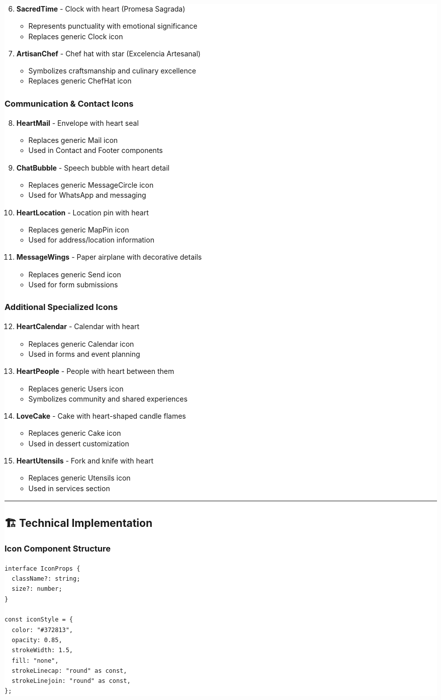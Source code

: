 6. **SacredTime** - Clock with heart (Promesa Sagrada)
   - Represents punctuality with emotional significance
   - Replaces generic Clock icon

7. **ArtisanChef** - Chef hat with star (Excelencia Artesanal)
   - Symbolizes craftsmanship and culinary excellence
   - Replaces generic ChefHat icon

### Communication & Contact Icons
8. **HeartMail** - Envelope with heart seal
   - Replaces generic Mail icon
   - Used in Contact and Footer components

9. **ChatBubble** - Speech bubble with heart detail
   - Replaces generic MessageCircle icon
   - Used for WhatsApp and messaging

10. **HeartLocation** - Location pin with heart
    - Replaces generic MapPin icon
    - Used for address/location information

11. **MessageWings** - Paper airplane with decorative details
    - Replaces generic Send icon
    - Used for form submissions

### Additional Specialized Icons
12. **HeartCalendar** - Calendar with heart
    - Replaces generic Calendar icon
    - Used in forms and event planning

13. **HeartPeople** - People with heart between them
    - Replaces generic Users icon
    - Symbolizes community and shared experiences

14. **LoveCake** - Cake with heart-shaped candle flames
    - Replaces generic Cake icon
    - Used in dessert customization

15. **HeartUtensils** - Fork and knife with heart
    - Replaces generic Utensils icon
    - Used in services section

---

## 🏗️ Technical Implementation

### Icon Component Structure
```tsx
interface IconProps {
  className?: string;
  size?: number;
}

const iconStyle = {
  color: "#372813",
  opacity: 0.85,
  strokeWidth: 1.5,
  fill: "none",
  strokeLinecap: "round" as const,
  strokeLinejoin: "round" as const,
};
```
